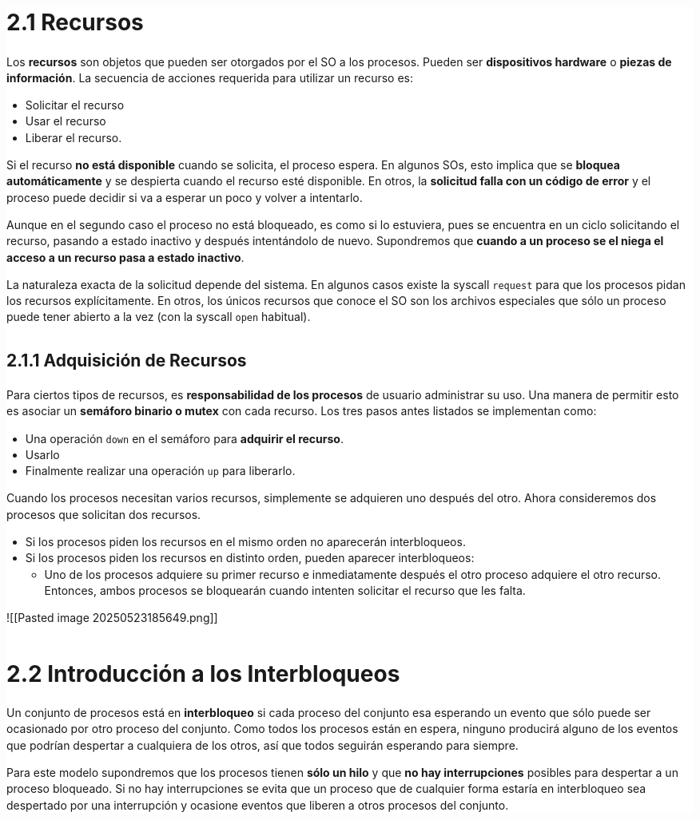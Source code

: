 # 2.1 Recursos
Los **recursos** son objetos que pueden ser otorgados por el SO  a los procesos. Pueden ser **dispositivos hardware** o **piezas de información**. La secuencia de acciones requerida para utilizar un recurso es:
- Solicitar el recurso
- Usar el recurso
- Liberar el recurso.

Si el recurso **no está disponible** cuando se solicita, el proceso espera. En algunos SOs, esto implica que se **bloquea automáticamente** y se despierta cuando el recurso esté disponible. En otros, la **solicitud falla con un código de error** y el proceso puede decidir si va a esperar un poco y volver a intentarlo.

Aunque en el segundo caso el proceso no está bloqueado, es como si lo estuviera, pues se encuentra en un ciclo solicitando el recurso, pasando a estado inactivo y después intentándolo de nuevo. Supondremos que **cuando a un proceso se el niega el acceso a un recurso pasa a estado inactivo**.

La naturaleza exacta de la solicitud depende del sistema. En algunos casos existe la syscall `request` para que los procesos pidan los recursos explícitamente. En otros, los únicos recursos que conoce el SO son los archivos especiales que sólo un proceso puede tener abierto a la vez (con la syscall `open` habitual).

## 2.1.1 Adquisición de Recursos
Para ciertos tipos de recursos, es **responsabilidad de los procesos** de usuario administrar su uso. Una manera de permitir esto es asociar un **semáforo binario o mutex** con cada recurso. Los tres pasos antes listados se implementan como:
- Una operación `down` en el semáforo para **adquirir el recurso**.
- Usarlo
- Finalmente realizar una operación `up` para liberarlo.

Cuando los procesos necesitan varios recursos, simplemente se adquieren uno después del otro. Ahora consideremos dos procesos que solicitan dos recursos.
- Si los procesos piden los recursos en el mismo orden no aparecerán interbloqueos.
- Si los procesos piden los recursos en distinto orden, pueden aparecer interbloqueos:
	- Uno de los procesos adquiere su primer recurso e inmediatamente después el otro proceso adquiere el otro recurso. Entonces, ambos procesos se bloquearán cuando intenten solicitar el recurso que les falta.

![[Pasted image 20250523185649.png]]

# 2.2 Introducción a los Interbloqueos
Un conjunto de procesos está en **interbloqueo** si cada proceso del conjunto esa esperando un evento que sólo puede ser ocasionado por otro proceso del conjunto. 
Como todos los procesos están en espera, ninguno producirá alguno de los eventos que podrían despertar a cualquiera de los otros, así que todos seguirán esperando para siempre.

Para este modelo supondremos que los procesos tienen **sólo un hilo** y que **no hay interrupciones** posibles para despertar a un proceso bloqueado. 
Si no hay interrupciones se evita que un proceso que de cualquier forma estaría en interbloqueo sea despertado por una interrupción y ocasione eventos que liberen a otros procesos del conjunto.

